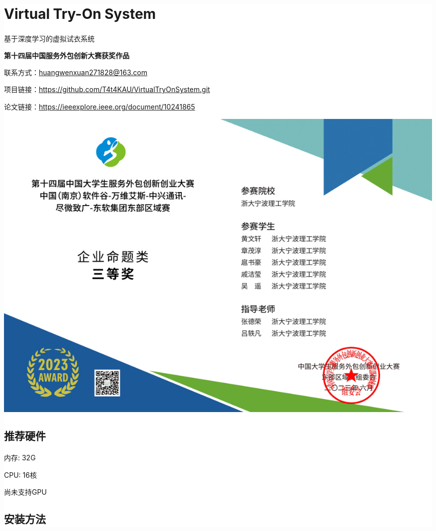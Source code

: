 # Virtual Try-On System

基于深度学习的虚拟试衣系统

**第十四届中国服务外包创新大赛获奖作品**

联系方式：huangwenxuan271828@163.com

项目链接：https://github.com/T4t4KAU/VirtualTryOnSystem.git

论文链接：https://ieeexplore.ieee.org/document/10241865

<img src="https://github.com/T4t4KAU/VirtualTryOnSystem/blob/main/static/0.png?raw=true" alt="image1.png" style="width:100%; height:auto;">

## 推荐硬件

内存: 32G

CPU: 16核

尚未支持GPU

## 安装方法
